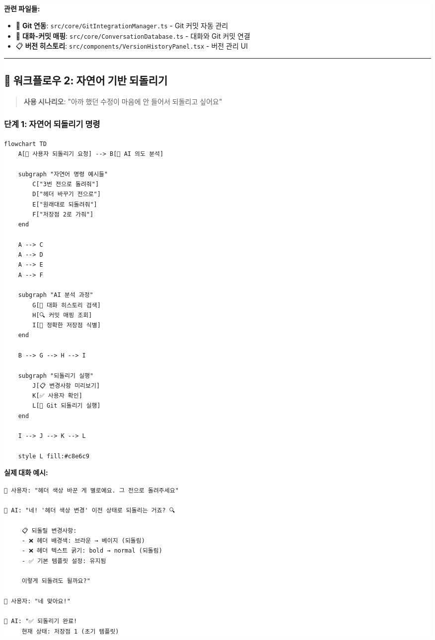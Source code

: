 **관련 파일들:**
- 🔄 **Git 연동**: `src/core/GitIntegrationManager.ts` - Git 커밋 자동 관리
- 💾 **대화-커밋 매핑**: `src/core/ConversationDatabase.ts` - 대화와 Git 커밋 연결
- 📋 **버전 히스토리**: `src/components/VersionHistoryPanel.tsx` - 버전 관리 UI

---

## 🔄 워크플로우 2: 자연어 기반 되돌리기

> **사용 시나리오**: "아까 했던 수정이 마음에 안 들어서 되돌리고 싶어요"

### 단계 1: 자연어 되돌리기 명령
```mermaid
flowchart TD
    A[👤 사용자 되돌리기 요청] --> B[🧠 AI 의도 분석]
    
    subgraph "자연어 명령 예시들"
        C["3번 전으로 돌려줘"]
        D["헤더 바꾸기 전으로"]
        E["원래대로 되돌려줘"]
        F["저장점 2로 가줘"]
    end
    
    A --> C
    A --> D
    A --> E
    A --> F
    
    subgraph "AI 분석 과정"
        G[📝 대화 히스토리 검색]
        H[🔍 커밋 매핑 조회]
        I[🎯 정확한 저장점 식별]
    end
    
    B --> G --> H --> I
    
    subgraph "되돌리기 실행"
        J[📋 변경사항 미리보기]
        K[✅ 사용자 확인]
        L[🔄 Git 되돌리기 실행]
    end
    
    I --> J --> K --> L
    
    style L fill:#c8e6c9
```

**실제 대화 예시:**
```
👤 사용자: "헤더 색상 바꾼 게 별로예요. 그 전으로 돌려주세요"

🤖 AI: "네! '헤더 색상 변경' 이전 상태로 되돌리는 거죠? 🔍
     
     📋 되돌릴 변경사항:
     - ❌ 헤더 배경색: 브라운 → 베이지 (되돌림)
     - ❌ 헤더 텍스트 굵기: bold → normal (되돌림)
     - ✅ 기본 템플릿 설정: 유지됨
     
     이렇게 되돌려도 될까요?"

👤 사용자: "네 맞아요!"

🤖 AI: "✅ 되돌리기 완료! 
     현재 상태: 저장점 1 (초기 템플릿)
```